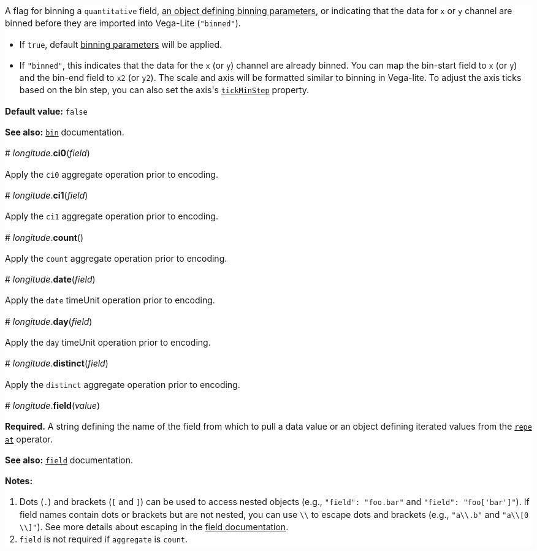 A flag for binning a `quantitative` field, [an object defining binning parameters](https://vega.github.io/vega-lite/docs/bin.html#params), or indicating that the data for `x` or `y` channel are binned before they are imported into Vega-Lite (`"binned"`).

- If `true`, default [binning parameters](https://vega.github.io/vega-lite/docs/bin.html) will be applied.

- If `"binned"`, this indicates that the data for the `x` (or `y`) channel are already binned. You can map the bin-start field to `x` (or `y`) and the bin-end field to `x2` (or `y2`). The scale and axis will be formatted similar to binning in Vega-lite.  To adjust the axis ticks based on the bin step, you can also set the axis's [`tickMinStep`](https://vega.github.io/vega-lite/docs/axis.html#ticks) property.

__Default value:__ `false`

__See also:__ [`bin`](https://vega.github.io/vega-lite/docs/bin.html) documentation.

<a name="ci0">#</a>
<em>longitude</em>.<b>ci0</b>(<em>field</em>)

Apply the <code>ci0</code> aggregate operation prior to encoding.

<a name="ci1">#</a>
<em>longitude</em>.<b>ci1</b>(<em>field</em>)

Apply the <code>ci1</code> aggregate operation prior to encoding.

<a name="count">#</a>
<em>longitude</em>.<b>count</b>(<em></em>)

Apply the <code>count</code> aggregate operation prior to encoding.

<a name="date">#</a>
<em>longitude</em>.<b>date</b>(<em>field</em>)

Apply the <code>date</code> timeUnit operation prior to encoding.

<a name="day">#</a>
<em>longitude</em>.<b>day</b>(<em>field</em>)

Apply the <code>day</code> timeUnit operation prior to encoding.

<a name="distinct">#</a>
<em>longitude</em>.<b>distinct</b>(<em>field</em>)

Apply the <code>distinct</code> aggregate operation prior to encoding.

<a name="field">#</a>
<em>longitude</em>.<b>field</b>(<em>value</em>)

__Required.__ A string defining the name of the field from which to pull a data value
or an object defining iterated values from the [`repeat`](https://vega.github.io/vega-lite/docs/repeat.html) operator.

__See also:__ [`field`](https://vega.github.io/vega-lite/docs/field.html) documentation.

__Notes:__
1)  Dots (`.`) and brackets (`[` and `]`) can be used to access nested objects (e.g., `"field": "foo.bar"` and `"field": "foo['bar']"`).
If field names contain dots or brackets but are not nested, you can use `\\` to escape dots and brackets (e.g., `"a\\.b"` and `"a\\[0\\]"`).
See more details about escaping in the [field documentation](https://vega.github.io/vega-lite/docs/field.html).
2) `field` is not required if `aggregate` is `count`.
